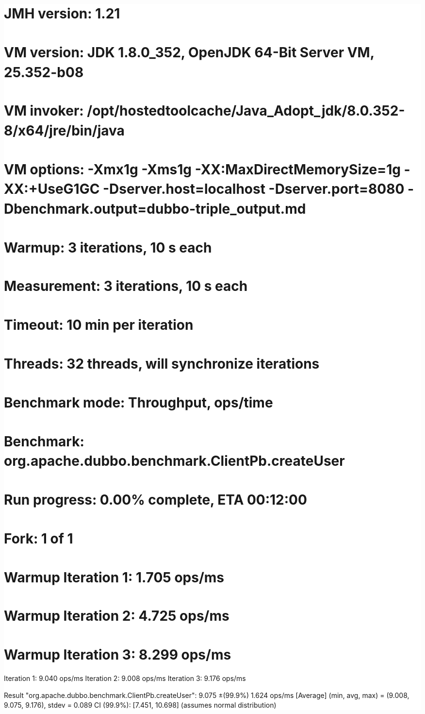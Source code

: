 # JMH version: 1.21
# VM version: JDK 1.8.0_352, OpenJDK 64-Bit Server VM, 25.352-b08
# VM invoker: /opt/hostedtoolcache/Java_Adopt_jdk/8.0.352-8/x64/jre/bin/java
# VM options: -Xmx1g -Xms1g -XX:MaxDirectMemorySize=1g -XX:+UseG1GC -Dserver.host=localhost -Dserver.port=8080 -Dbenchmark.output=dubbo-triple_output.md
# Warmup: 3 iterations, 10 s each
# Measurement: 3 iterations, 10 s each
# Timeout: 10 min per iteration
# Threads: 32 threads, will synchronize iterations
# Benchmark mode: Throughput, ops/time
# Benchmark: org.apache.dubbo.benchmark.ClientPb.createUser

# Run progress: 0.00% complete, ETA 00:12:00
# Fork: 1 of 1
# Warmup Iteration   1: 1.705 ops/ms
# Warmup Iteration   2: 4.725 ops/ms
# Warmup Iteration   3: 8.299 ops/ms
Iteration   1: 9.040 ops/ms
Iteration   2: 9.008 ops/ms
Iteration   3: 9.176 ops/ms


Result "org.apache.dubbo.benchmark.ClientPb.createUser":
  9.075 ±(99.9%) 1.624 ops/ms [Average]
  (min, avg, max) = (9.008, 9.075, 9.176), stdev = 0.089
  CI (99.9%): [7.451, 10.698] (assumes normal distribution)
